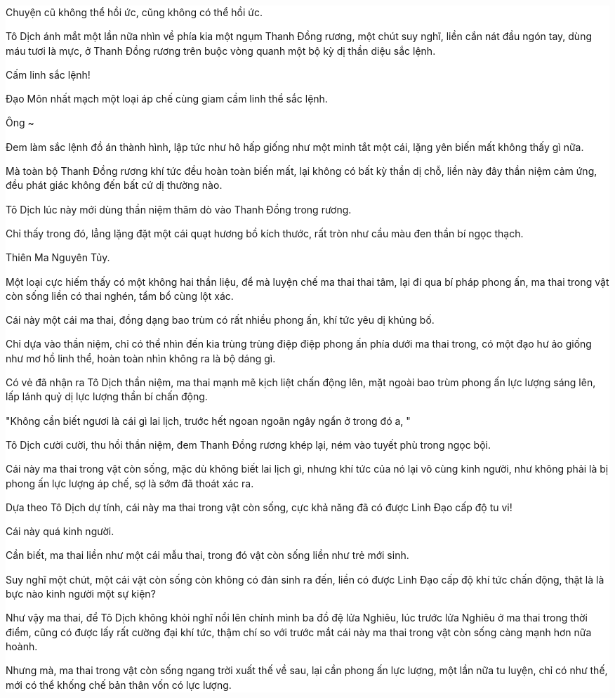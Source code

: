 Chuyện cũ không thể hồi ức, cũng không có thể hồi ức.

Tô Dịch ánh mắt một lần nữa nhìn về phía kia một ngụm Thanh Đồng rương, một chút suy nghĩ, liền cắn nát đầu ngón tay, dùng máu tươi là mực, ở Thanh Đồng rương trên buộc vòng quanh một bộ kỳ dị thần diệu sắc lệnh.

Cấm linh sắc lệnh!

Đạo Môn nhất mạch một loại áp chế cùng giam cầm linh thể sắc lệnh.

Ông ~

Đem làm sắc lệnh đồ án thành hình, lập tức như hô hấp giống như một minh tắt một cái, lặng yên biến mất không thấy gì nữa.

Mà toàn bộ Thanh Đồng rương khí tức đều hoàn toàn biến mất, lại không có bất kỳ thần dị chỗ, liền này đây thần niệm cảm ứng, đều phát giác không đến bất cứ dị thường nào.

Tô Dịch lúc này mới dùng thần niệm thăm dò vào Thanh Đồng trong rương.

Chỉ thấy trong đó, lẳng lặng đặt một cái quạt hương bồ kích thước, rất tròn như cầu màu đen thần bí ngọc thạch.

Thiên Ma Nguyên Tủy.

Một loại cực hiếm thấy có một không hai thần liệu, để mà luyện chế ma thai thai tâm, lại đi qua bí pháp phong ấn, ma thai trong vật còn sống liền có thai nghén, tẩm bổ cùng lột xác.

Cái này một cái ma thai, đồng dạng bao trùm có rất nhiều phong ấn, khí tức yêu dị khủng bố.

Chỉ dựa vào thần niệm, chỉ có thể nhìn đến kia trùng trùng điệp điệp phong ấn phía dưới ma thai trong, có một đạo hư ảo giống như mơ hồ linh thể, hoàn toàn nhìn không ra là bộ dáng gì.

Có vẻ đã nhận ra Tô Dịch thần niệm, ma thai mạnh mẽ kịch liệt chấn động lên, mặt ngoài bao trùm phong ấn lực lượng sáng lên, lấp lánh quỷ dị lực lượng thần bí chấn động.

"Không cần biết ngươi là cái gì lai lịch, trước hết ngoan ngoãn ngây ngẩn ở trong đó a, "

Tô Dịch cười cười, thu hồi thần niệm, đem Thanh Đồng rương khép lại, ném vào tuyết phù trong ngọc bội.

Cái này ma thai trong vật còn sống, mặc dù không biết lai lịch gì, nhưng khí tức của nó lại vô cùng kinh người, như không phải là bị phong ấn lực lượng áp chế, sợ là sớm đã thoát xác ra.

Dựa theo Tô Dịch dự tính, cái này ma thai trong vật còn sống, cực khả năng đã có được Linh Đạo cấp độ tu vi!

Cái này quá kinh người.

Cần biết, ma thai liền như một cái mẫu thai, trong đó vật còn sống liền như trẻ mới sinh.

Suy nghĩ một chút, một cái vật còn sống còn không có đản sinh ra đến, liền có được Linh Đạo cấp độ khí tức chấn động, thật là là bực nào kinh người một sự kiện?

Như vậy ma thai, để Tô Dịch không khỏi nghĩ nổi lên chính mình ba đồ đệ lửa Nghiêu, lúc trước lửa Nghiêu ở ma thai trong thời điểm, cũng có được lấy rất cường đại khí tức, thậm chí so với trước mắt cái này ma thai trong vật còn sống càng mạnh hơn nữa hoành.

Nhưng mà, ma thai trong vật còn sống ngang trời xuất thế về sau, lại cần phong ấn lực lượng, một lần nữa tu luyện, chỉ có như thế, mới có thể khống chế bản thân vốn có lực lượng.
